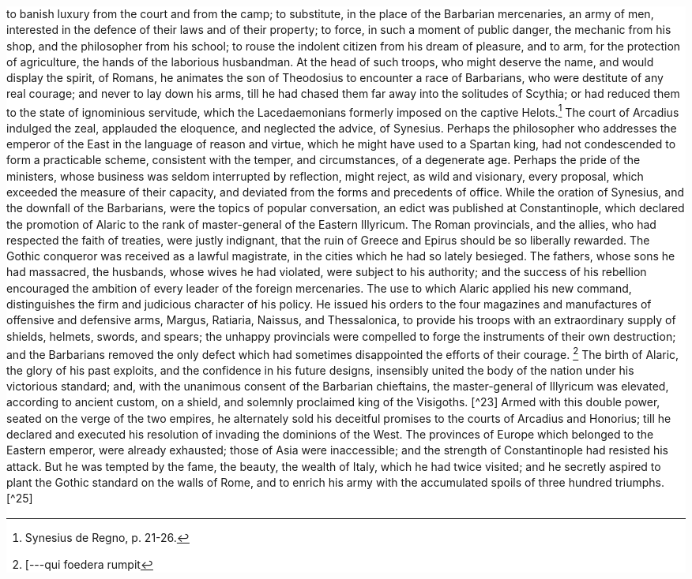 to banish luxury from the court and from the camp; to substitute, in the
place of the Barbarian mercenaries, an army of men, interested in the
defence of their laws and of their property; to force, in such a moment
of public danger, the mechanic from his shop, and the philosopher from
his school; to rouse the indolent citizen from his dream of pleasure,
and to arm, for the protection of agriculture, the hands of the
laborious husbandman. At the head of such troops, who might deserve the
name, and would display the spirit, of Romans, he animates the son of
Theodosius to encounter a race of Barbarians, who were destitute of any
real courage; and never to lay down his arms, till he had chased them
far away into the solitudes of Scythia; or had reduced them to the state
of ignominious servitude, which the Lacedaemonians formerly imposed on
the captive Helots.[^21] The court
of Arcadius indulged the zeal, applauded the eloquence, and neglected
the advice, of Synesius. Perhaps the philosopher who addresses the
emperor of the East in the language of reason and virtue, which he might
have used to a Spartan king, had not condescended to form a practicable
scheme, consistent with the temper, and circumstances, of a degenerate
age. Perhaps the pride of the ministers, whose business was seldom
interrupted by reflection, might reject, as wild and visionary, every
proposal, which exceeded the measure of their capacity, and deviated
from the forms and precedents of office. While the oration of Synesius,
and the downfall of the Barbarians, were the topics of popular
conversation, an edict was published at Constantinople, which declared
the promotion of Alaric to the rank of master-general of the Eastern
Illyricum. The Roman provincials, and the allies, who had respected the
faith of treaties, were justly indignant, that the ruin of Greece and
Epirus should be so liberally rewarded. The Gothic conqueror was
received as a lawful magistrate, in the cities which he had so lately
besieged. The fathers, whose sons he had massacred, the husbands, whose
wives he had violated, were subject to his authority; and the success of
his rebellion encouraged the ambition of every leader of the foreign
mercenaries. The use to which Alaric applied his new command,
distinguishes the firm and judicious character of his policy. He issued
his orders to the four magazines and manufactures of offensive and
defensive arms, Margus, Ratiaria, Naissus, and Thessalonica, to provide
his troops with an extraordinary supply of shields, helmets, swords, and
spears; the unhappy provincials were compelled to forge the instruments
of their own destruction; and the Barbarians removed the only defect
which had sometimes disappointed the efforts of their courage.
[^22] The birth of Alaric, the glory
of his past exploits, and the confidence in his future designs,
insensibly united the body of the nation under his victorious standard;
and, with the unanimous consent of the Barbarian chieftains, the
master-general of Illyricum was elevated, according to ancient custom,
on a shield, and solemnly proclaimed king of the Visigoths.
[^23] Armed with this double power,
seated on the verge of the two empires, he alternately sold his
deceitful promises to the courts of Arcadius and Honorius; till he
declared and executed his resolution of invading the dominions of the
West. The provinces of Europe which belonged to the Eastern emperor,
were already exhausted; those of Asia were inaccessible; and the
strength of Constantinople had resisted his attack. But he was tempted
by the fame, the beauty, the wealth of Italy, which he had twice
visited; and he secretly aspired to plant the Gothic standard on the
walls of Rome, and to enrich his army with the accumulated spoils of
three hundred triumphs.[^25]


[^14]: Such, perhaps, as Homer (Iliad, xx. 164) had so nobly painted him.
[^21]: Synesius de Regno, p. 21-26.
[^22]: \[---qui foedera rumpit
[^31]: \[
[^36]: \[
[^50]: \[
[^70]: \[
[^78]: \[
[^87]: \[
[^90]: \[---Germinasque viator Cum videat ripas, quae sit Romana requirat.
[^100]: \[